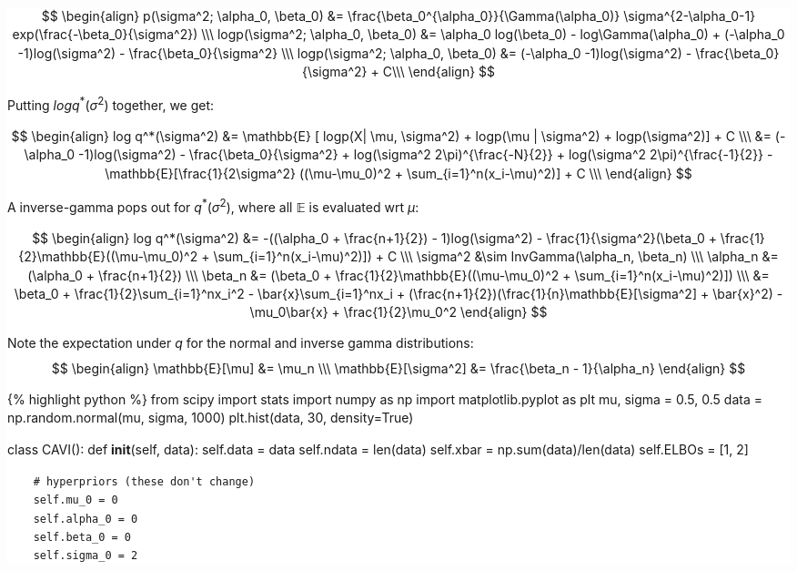 $$
\begin{align}
p(\sigma^2; \alpha_0, \beta_0) &= \frac{\beta_0^{\alpha_0}}{\Gamma(\alpha_0)} \sigma^{2-\alpha_0-1} exp(\frac{-\beta_0}{\sigma^2}) \\\
logp(\sigma^2; \alpha_0, \beta_0) &= \alpha_0 log(\beta_0) - log\Gamma(\alpha_0) + (-\alpha_0 -1)log(\sigma^2) - \frac{\beta_0}{\sigma^2} \\\
logp(\sigma^2; \alpha_0, \beta_0) &= (-\alpha_0 -1)log(\sigma^2) - \frac{\beta_0}{\sigma^2} + C\\\
\end{align}
$$

Putting $logq^*(\sigma^2)$ together, we get:

$$
\begin{align}
log q^*(\sigma^2) &= \mathbb{E} [ logp(X| \mu, \sigma^2) + logp(\mu | \sigma^2) + logp(\sigma^2)] + C \\\
&= (-\alpha_0 -1)log(\sigma^2) - \frac{\beta_0}{\sigma^2} + log(\sigma^2 2\pi)^{\frac{-N}{2}} + log(\sigma^2 2\pi)^{\frac{-1}{2}} -\mathbb{E}[\frac{1}{2\sigma^2} ((\mu-\mu_0)^2 + \sum_{i=1}^n(x_i-\mu)^2)] + C  \\\
\end{align}
$$

A inverse-gamma pops out for $q^*(\sigma^2)$, where all $\mathbb{E}$ is evaluated wrt $\mu$:

$$
\begin{align}
log q^*(\sigma^2) &= -((\alpha_0 + \frac{n+1}{2}) - 1)log(\sigma^2) - \frac{1}{\sigma^2}(\beta_0 + \frac{1}{2}\mathbb{E}((\mu-\mu_0)^2 + \sum_{i=1}^n(x_i-\mu)^2)]) + C  \\\
\sigma^2 &\sim InvGamma(\alpha_n, \beta_n) \\\ 
\alpha_n &= (\alpha_0 + \frac{n+1}{2})  \\\
\beta_n &= (\beta_0 + \frac{1}{2}\mathbb{E}((\mu-\mu_0)^2 + \sum_{i=1}^n(x_i-\mu)^2)]) \\\ 
&= \beta_0 + \frac{1}{2}\sum_{i=1}^nx_i^2 - \bar{x}\sum_{i=1}^nx_i + (\frac{n+1}{2})(\frac{1}{n}\mathbb{E}[\sigma^2] + \bar{x}^2) - \mu_0\bar{x} + \frac{1}{2}\mu_0^2
\end{align}
$$

Note the expectation under $q$ for the normal and inverse gamma distributions:
$$
\begin{align}
\mathbb{E}[\mu] &= \mu_n \\\
\mathbb{E}[\sigma^2] &= \frac{\beta_n - 1}{\alpha_n}
\end{align}
$$

{% highlight python %}
from scipy import stats
import numpy as np
import matplotlib.pyplot as plt
mu, sigma = 0.5, 0.5
data = np.random.normal(mu, sigma, 1000)
plt.hist(data, 30, density=True)


class CAVI():
    def __init__(self, data):
        self.data = data
        self.ndata = len(data)
        self.xbar = np.sum(data)/len(data)
        self.ELBOs = [1, 2]

        # hyperpriors (these don't change)
        self.mu_0 = 0
        self.alpha_0 = 0
        self.beta_0 = 0
        self.sigma_0 = 2
        